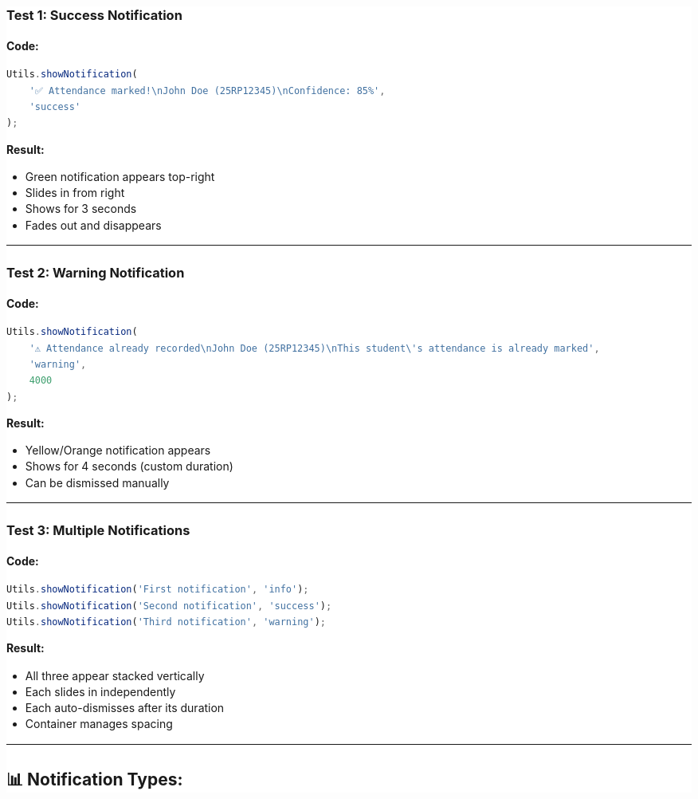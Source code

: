 ### **Test 1: Success Notification**

**Code:**
```javascript
Utils.showNotification(
    '✅ Attendance marked!\nJohn Doe (25RP12345)\nConfidence: 85%',
    'success'
);
```

**Result:**
- Green notification appears top-right
- Slides in from right
- Shows for 3 seconds
- Fades out and disappears

---

### **Test 2: Warning Notification**

**Code:**
```javascript
Utils.showNotification(
    '⚠️ Attendance already recorded\nJohn Doe (25RP12345)\nThis student\'s attendance is already marked',
    'warning',
    4000
);
```

**Result:**
- Yellow/Orange notification appears
- Shows for 4 seconds (custom duration)
- Can be dismissed manually

---

### **Test 3: Multiple Notifications**

**Code:**
```javascript
Utils.showNotification('First notification', 'info');
Utils.showNotification('Second notification', 'success');
Utils.showNotification('Third notification', 'warning');
```

**Result:**
- All three appear stacked vertically
- Each slides in independently
- Each auto-dismisses after its duration
- Container manages spacing

---

## 📊 **Notification Types:**
